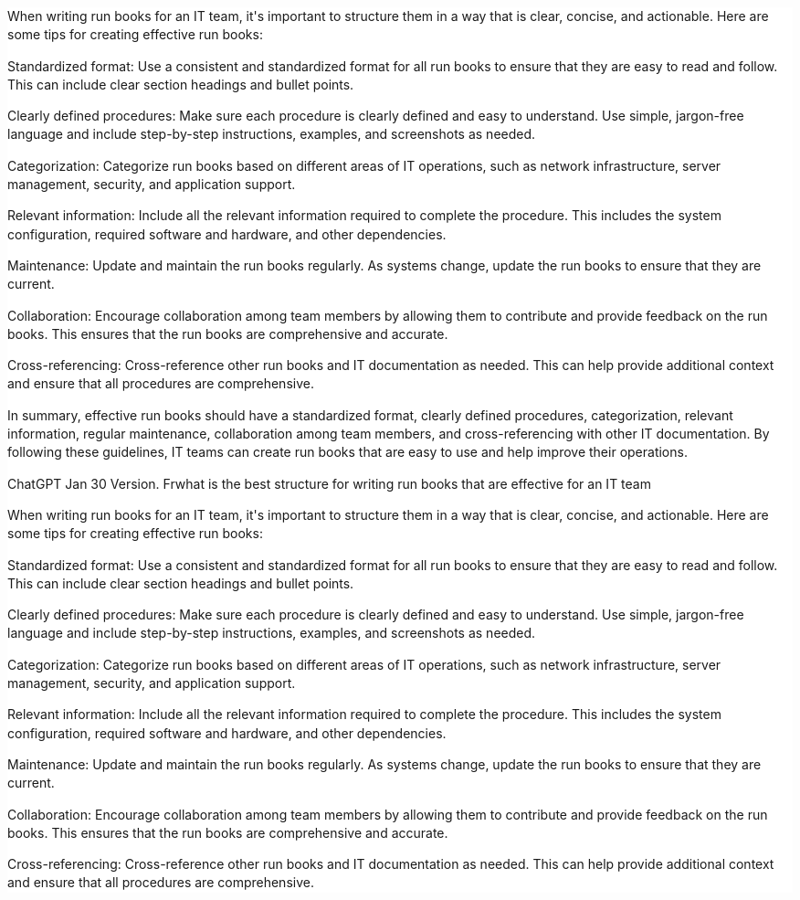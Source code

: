 When writing run books for an IT team, it's important to structure them in a way that is clear, concise, and actionable. Here are some tips for creating effective run books:

Standardized format: Use a consistent and standardized format for all run books to ensure that they are easy to read and follow. This can include clear section headings and bullet points.

Clearly defined procedures: Make sure each procedure is clearly defined and easy to understand. Use simple, jargon-free language and include step-by-step instructions, examples, and screenshots as needed.

Categorization: Categorize run books based on different areas of IT operations, such as network infrastructure, server management, security, and application support.

Relevant information: Include all the relevant information required to complete the procedure. This includes the system configuration, required software and hardware, and other dependencies.

Maintenance: Update and maintain the run books regularly. As systems change, update the run books to ensure that they are current.

Collaboration: Encourage collaboration among team members by allowing them to contribute and provide feedback on the run books. This ensures that the run books are comprehensive and accurate.

Cross-referencing: Cross-reference other run books and IT documentation as needed. This can help provide additional context and ensure that all procedures are comprehensive.

In summary, effective run books should have a standardized format, clearly defined procedures, categorization, relevant information, regular maintenance, collaboration among team members, and cross-referencing with other IT documentation. By following these guidelines, IT teams can create run books that are easy to use and help improve their operations.






ChatGPT Jan 30 Version. Frwhat is the best structure for writing run books that are effective for an IT team

When writing run books for an IT team, it's important to structure them in a way that is clear, concise, and actionable. Here are some tips for creating effective run books:

Standardized format: Use a consistent and standardized format for all run books to ensure that they are easy to read and follow. This can include clear section headings and bullet points.

Clearly defined procedures: Make sure each procedure is clearly defined and easy to understand. Use simple, jargon-free language and include step-by-step instructions, examples, and screenshots as needed.

Categorization: Categorize run books based on different areas of IT operations, such as network infrastructure, server management, security, and application support.

Relevant information: Include all the relevant information required to complete the procedure. This includes the system configuration, required software and hardware, and other dependencies.

Maintenance: Update and maintain the run books regularly. As systems change, update the run books to ensure that they are current.

Collaboration: Encourage collaboration among team members by allowing them to contribute and provide feedback on the run books. This ensures that the run books are comprehensive and accurate.

Cross-referencing: Cross-reference other run books and IT documentation as needed. This can help provide additional context and ensure that all procedures are comprehensive.

